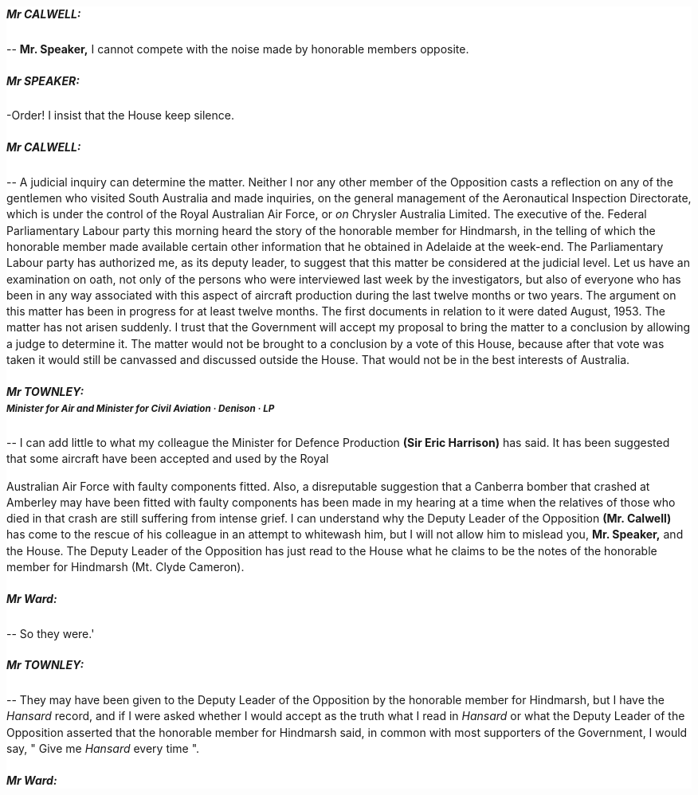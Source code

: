 
##### Mr CALWELL:

--  **Mr. Speaker,**  I cannot compete with the noise made by honorable members opposite. 

##### Mr SPEAKER:

-Order! I insist that the House keep silence. 

##### Mr CALWELL:

-- A judicial inquiry can determine the matter. Neither I nor any other member of the Opposition casts a reflection on any of the gentlemen who visited South Australia and made inquiries, on the general management of the Aeronautical Inspection Directorate, which is under the control of the Royal Australian Air Force, or  *on*  Chrysler Australia Limited. The executive of the. Federal Parliamentary Labour party this morning heard the story of the honorable member for Hindmarsh, in the telling of which the honorable member made available certain other information that he obtained in Adelaide at the week-end. The Parliamentary Labour party has authorized me, as its  deputy  leader, to suggest that this matter be considered at the judicial level. Let us have an examination on oath, not only of the persons who were interviewed last week by the investigators, but also of everyone who has been in any way associated with this aspect of aircraft production during the last twelve months or two years. The argument on this matter has been in progress for at least twelve months. The first documents in relation to it were dated August, 1953. The matter has not arisen suddenly. I trust that the Government will accept my proposal to bring the matter to a conclusion by allowing a judge to determine it. The matter would not be brought to a conclusion by a vote of this House, because after that vote was taken it would still be canvassed and discussed outside the House. That would not be in the best interests of Australia. 

##### Mr TOWNLEY:<br><small class="text-muted">Minister for Air and Minister for Civil Aviation &middot; Denison &middot; LP</small>

--  I can add little to what my colleague the Minister for Defence Production  **(Sir Eric Harrison)**  has said. It has been suggested that some aircraft have been accepted and used by the Royal 

Australian Air Force with faulty components fitted. Also, a disreputable suggestion that a Canberra bomber that crashed at Amberley may have been fitted with faulty components has been made in my hearing at a time when the relatives of those who died in that crash are still suffering from intense grief. I can understand why the  Deputy  Leader of the Opposition  **(Mr. Calwell)**  has come to the rescue of his colleague in an attempt to whitewash him, but I will not allow him to mislead you,  **Mr. Speaker,**  and the House. The  Deputy  Leader of the Opposition has just read to the House what he claims to be the notes of the honorable member for Hindmarsh (Mt. Clyde Cameron). 

##### Mr Ward:

-- So they were.' 

##### Mr TOWNLEY:

-- They may have been given to the  Deputy  Leader of the Opposition by the honorable member for Hindmarsh, but I have the  *Hansard*  record, and if I were asked whether I would accept as the truth what I read in  *Hansard*  or what the  Deputy  Leader of the Opposition asserted that the honorable member for Hindmarsh said, in common with most supporters of the Government, I would say, " Give me  *Hansard*  every time ". 

##### Mr Ward:
